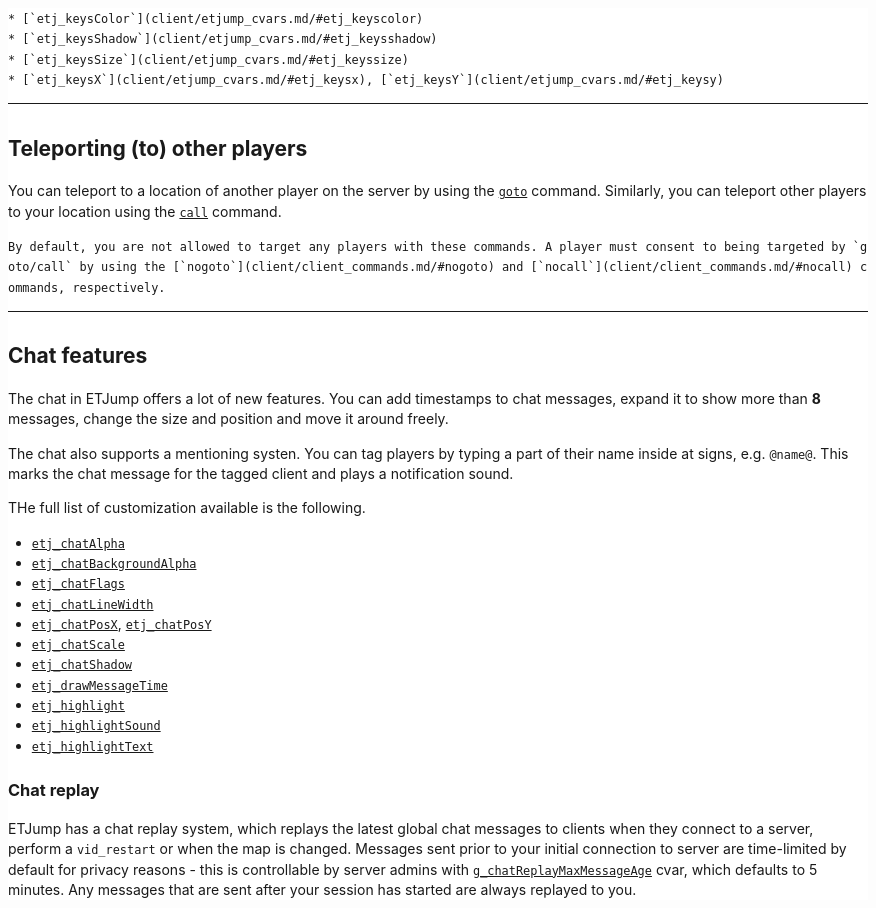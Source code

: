 
```{seealso}
* [`etj_keysColor`](client/etjump_cvars.md/#etj_keyscolor)
* [`etj_keysShadow`](client/etjump_cvars.md/#etj_keysshadow)
* [`etj_keysSize`](client/etjump_cvars.md/#etj_keyssize)
* [`etj_keysX`](client/etjump_cvars.md/#etj_keysx), [`etj_keysY`](client/etjump_cvars.md/#etj_keysy)
```

---

## Teleporting (to) other players
You can teleport to a location of another player on the server by using the [`goto`](client/client_commands.md/#goto) command. Similarly, you can teleport other players to your location using the [`call`](client/client_commands.md/#call-iwant) command.

```{note}
By default, you are not allowed to target any players with these commands. A player must consent to being targeted by `goto/call` by using the [`nogoto`](client/client_commands.md/#nogoto) and [`nocall`](client/client_commands.md/#nocall) commands, respectively.
```

---

## Chat features
The chat in ETJump offers a lot of new features. You can add timestamps to chat messages, expand it to show more than **8** messages, change the size and position and move it around freely.

The chat also supports a mentioning systen. You can tag players by typing a part of their name inside at signs, e.g. `@name@`. This marks the chat message for the tagged client and plays a notification sound.

THe full list of customization available is the following.

* [`etj_chatAlpha`](client/etjump_cvars.md/#etj_chatalpha)
* [`etj_chatBackgroundAlpha`](client/etjump_cvars.md/#etj_chatbackgroundalpha)
* [`etj_chatFlags`](client/etjump_cvars.md/#etj_chatflags)
* [`etj_chatLineWidth`](client/etjump_cvars.md/#etj_chatlinewidth)
* [`etj_chatPosX`](client/etjump_cvars.md/#etj_chatposx), [`etj_chatPosY`](client/etjump_cvars.md/#etj_chatposy)
* [`etj_chatScale`](client/etjump_cvars.md/#etj_chatscale)
* [`etj_chatShadow`](client/etjump_cvars.md/#etj_chatshadow)
* [`etj_drawMessageTime`](client/etjump_cvars.md/#etj_drawmessagetime)
* [`etj_highlight`](client/etjump_cvars.md/#etj_highlight)
* [`etj_highlightSound`](client/etjump_cvars.md/#etj_highlightsound)
* [`etj_highlightText`](client/etjump_cvars.md/#etj_highlighttext)

### Chat replay
ETJump has a chat replay system, which replays the latest global chat messages to clients when they connect to a server, perform a `vid_restart` or when the map is changed. Messages sent prior to your initial connection to server are time-limited by default for privacy reasons - this is controllable by server admins with [`g_chatReplayMaxMessageAge`](server/server_cvars.md/#g_chatreplaymaxmessageage) cvar, which defaults to 5 minutes. Any messages that are sent after your session has started are always replayed to you.
